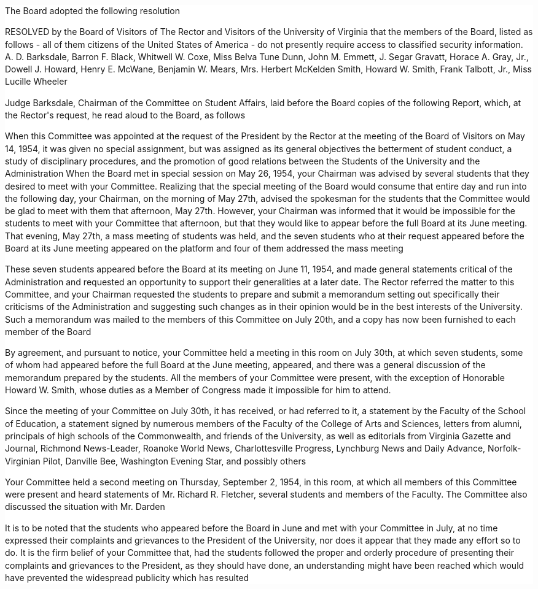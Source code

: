 The Board adopted the following resolution

RESOLVED by the Board of Visitors of The Rector and Visitors of the University of Virginia that the members of the Board, listed as follows - all of them citizens of the United States of America - do not presently require access to classified security information. A. D. Barksdale, Barron F. Black, Whitwell W. Coxe, Miss Belva Tune Dunn, John M. Emmett, J. Segar Gravatt, Horace A. Gray, Jr., Dowell J. Howard, Henry E. McWane, Benjamin W. Mears, Mrs. Herbert McKelden Smith, Howard W. Smith, Frank Talbott, Jr., Miss Lucille Wheeler

Judge Barksdale, Chairman of the Committee on Student Affairs, laid before the Board copies of the following Report, which, at the Rector's request, he read aloud to the Board, as follows

When this Committee was appointed at the request of the President by the Rector at the meeting of the Board of Visitors on May 14, 1954, it was given no special assignment, but was assigned as its general objectives the betterment of student conduct, a study of disciplinary procedures, and the promotion of good relations between the Students of the University and the Administration When the Board met in special session on May 26, 1954, your Chairman was advised by several students that they desired to meet with your Committee. Realizing that the special meeting of the Board would consume that entire day and run into the following day, your Chairman, on the morning of May 27th, advised the spokesman for the students that the Committee would be glad to meet with them that afternoon, May 27th. However, your Chairman was informed that it would be impossible for the students to meet with your Committee that afternoon, but that they would like to appear before the full Board at its June meeting. That evening, May 27th, a mass meeting of students was held, and the seven students who at their request appeared before the Board at its June meeting appeared on the platform and four of them addressed the mass meeting

These seven students appeared before the Board at its meeting on June 11, 1954, and made general statements critical of the Administration and requested an opportunity to support their generalities at a later date. The Rector referred the matter to this Committee, and your Chairman requested the students to prepare and submit a memorandum setting out specifically their criticisms of the Administration and suggesting such changes as in their opinion would be in the best interests of the University. Such a memorandum was mailed to the members of this Committee on July 20th, and a copy has now been furnished to each member of the Board

By agreement, and pursuant to notice, your Committee held a meeting in this room on July 30th, at which seven students, some of whom had appeared before the full Board at the June meeting, appeared, and there was a general discussion of the memorandum prepared by the students. All the members of your Committee were present, with the exception of Honorable Howard W. Smith, whose duties as a Member of Congress made it impossible for him to attend.

Since the meeting of your Committee on July 30th, it has received, or had referred to it, a statement by the Faculty of the School of Education, a statement signed by numerous members of the Faculty of the College of Arts and Sciences, letters from alumni, principals of high schools of the Commonwealth, and friends of the University, as well as editorials from Virginia Gazette and Journal, Richmond News-Leader, Roanoke World News, Charlottesville Progress, Lynchburg News and Daily Advance, Norfolk-Virginian Pilot, Danville Bee, Washington Evening Star, and possibly others

Your Committee held a second meeting on Thursday, September 2, 1954, in this room, at which all members of this Committee were present and heard statements of Mr. Richard R. Fletcher, several students and members of the Faculty. The Committee also discussed the situation with Mr. Darden

It is to be noted that the students who appeared before the Board in June and met with your Committee in July, at no time expressed their complaints and grievances to the President of the University, nor does it appear that they made any effort so to do. It is the firm belief of your Committee that, had the students followed the proper and orderly procedure of presenting their complaints and grievances to the President, as they should have done, an understanding might have been reached which would have prevented the widespread publicity which has resulted
